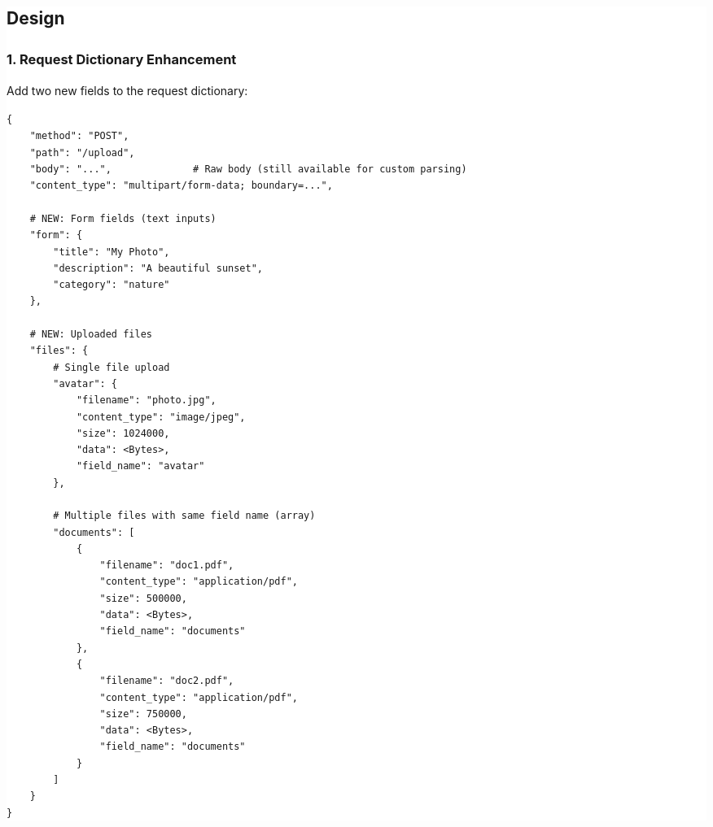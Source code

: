 ## Design

### 1. Request Dictionary Enhancement

Add two new fields to the request dictionary:

```quest
{
    "method": "POST",
    "path": "/upload",
    "body": "...",              # Raw body (still available for custom parsing)
    "content_type": "multipart/form-data; boundary=...",

    # NEW: Form fields (text inputs)
    "form": {
        "title": "My Photo",
        "description": "A beautiful sunset",
        "category": "nature"
    },

    # NEW: Uploaded files
    "files": {
        # Single file upload
        "avatar": {
            "filename": "photo.jpg",
            "content_type": "image/jpeg",
            "size": 1024000,
            "data": <Bytes>,
            "field_name": "avatar"
        },

        # Multiple files with same field name (array)
        "documents": [
            {
                "filename": "doc1.pdf",
                "content_type": "application/pdf",
                "size": 500000,
                "data": <Bytes>,
                "field_name": "documents"
            },
            {
                "filename": "doc2.pdf",
                "content_type": "application/pdf",
                "size": 750000,
                "data": <Bytes>,
                "field_name": "documents"
            }
        ]
    }
}
```
